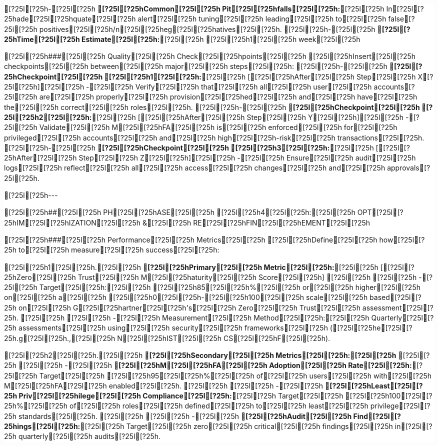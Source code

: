 [?25l[?25h-[?25l[?25h **[?25l[?25hCommon[?25l[?25h Pit[?25l[?25hfalls[?25l[?25h:**[?25l[?25h In[?25l[?25hade[?25l[?25hquate[?25l[?25h alert[?25l[?25h tuning[?25l[?25h leading[?25l[?25h to[?25l[?25h false[?25l[?25h positives[?25l[?25h/n[?25l[?25heg[?25l[?25hatives[?25l[?25h.
[?25l[?25h-[?25l[?25h **[?25l[?25hTime[?25l[?25h Estimate[?25l[?25h:**[?25l[?25h [?25l[?25h1[?25l[?25h week[?25l[?25h

[?25l[?25h###[?25l[?25h Quality[?25l[?25h Check[?25l[?25hpoints[?25l[?25h
[?25l[?25hInsert[?25l[?25h checkpoints[?25l[?25h between[?25l[?25h major[?25l[?25h steps[?25l[?25h:
[?25l[?25h-[?25l[?25h **[?25l[?25hCheckpoint[?25l[?25h [?25l[?25h1[?25l[?25h:**[?25l[?25h [[?25l[?25hAfter[?25l[?25h Step[?25l[?25h X[?25l[?25h][?25l[?25h -[?25l[?25h Verify[?25l[?25h that[?25l[?25h all[?25l[?25h user[?25l[?25h accounts[?25l[?25h are[?25l[?25h properly[?25l[?25h provision[?25l[?25hed[?25l[?25h and[?25l[?25h have[?25l[?25h the[?25l[?25h correct[?25l[?25h roles[?25l[?25h.
[?25l[?25h-[?25l[?25h **[?25l[?25hCheckpoint[?25l[?25h [?25l[?25h2[?25l[?25h:**[?25l[?25h [[?25l[?25hAfter[?25l[?25h Step[?25l[?25h Y[?25l[?25h][?25l[?25h -[?25l[?25h Validate[?25l[?25h M[?25l[?25hFA[?25l[?25h is[?25l[?25h enforced[?25l[?25h for[?25l[?25h privileged[?25l[?25h accounts[?25l[?25h and[?25l[?25h high[?25l[?25h-risk[?25l[?25h transactions[?25l[?25h.
[?25l[?25h-[?25l[?25h **[?25l[?25hCheckpoint[?25l[?25h [?25l[?25h3[?25l[?25h:**[?25l[?25h [[?25l[?25hAfter[?25l[?25h Step[?25l[?25h Z[?25l[?25h][?25l[?25h -[?25l[?25h Ensure[?25l[?25h audit[?25l[?25h logs[?25l[?25h reflect[?25l[?25h all[?25l[?25h access[?25l[?25h changes[?25l[?25h and[?25l[?25h approvals[?25l[?25h.

[?25l[?25h---

[?25l[?25h##[?25l[?25h PH[?25l[?25hASE[?25l[?25h [?25l[?25h4[?25l[?25h:[?25l[?25h OPT[?25l[?25hIM[?25l[?25hIZATION[?25l[?25h &[?25l[?25h RE[?25l[?25hFIN[?25l[?25hEMENT[?25l[?25h

[?25l[?25h###[?25l[?25h Performance[?25l[?25h Metrics[?25l[?25h
[?25l[?25hDefine[?25l[?25h how[?25l[?25h to[?25l[?25h measure[?25l[?25h success[?25l[?25h:

[?25l[?25h1[?25l[?25h.[?25l[?25h **[?25l[?25hPrimary[?25l[?25h Metric[?25l[?25h:**[?25l[?25h [[?25l[?25hZero[?25l[?25h Trust[?25l[?25h M[?25l[?25haturity[?25l[?25h Score[?25l[?25h]
[?25l[?25h  [?25l[?25h -[?25l[?25h Target[?25l[?25h:[?25l[?25h [?25l[?25h85[?25l[?25h%[?25l[?25h or[?25l[?25h higher[?25l[?25h on[?25l[?25h a[?25l[?25h [?25l[?25h0[?25l[?25h-[?25l[?25h100[?25l[?25h scale[?25l[?25h based[?25l[?25h on[?25l[?25h G[?25l[?25hartner[?25l[?25h's[?25l[?25h Zero[?25l[?25h Trust[?25l[?25h assessment[?25l[?25h.
[?25l[?25h  [?25l[?25h -[?25l[?25h Measurement[?25l[?25h Method[?25l[?25h:[?25l[?25h Quarterly[?25l[?25h assessments[?25l[?25h using[?25l[?25h security[?25l[?25h frameworks[?25l[?25h ([?25l[?25he[?25l[?25h.g[?25l[?25h.,[?25l[?25h N[?25l[?25hIST[?25l[?25h CS[?25l[?25hF[?25l[?25h).

[?25l[?25h2[?25l[?25h.[?25l[?25h **[?25l[?25hSecondary[?25l[?25h Metrics[?25l[?25h:[?25l[?25h**
[?25l[?25h  [?25l[?25h -[?25l[?25h **[?25l[?25hM[?25l[?25hFA[?25l[?25h Adoption[?25l[?25h Rate[?25l[?25h:**[?25l[?25h Target[?25l[?25h [?25l[?25h95[?25l[?25h%[?25l[?25h of[?25l[?25h users[?25l[?25h with[?25l[?25h M[?25l[?25hFA[?25l[?25h enabled[?25l[?25h.
[?25l[?25h  [?25l[?25h -[?25l[?25h **[?25l[?25hLeast[?25l[?25h Priv[?25l[?25hilege[?25l[?25h Compliance[?25l[?25h:**[?25l[?25h Target[?25l[?25h [?25l[?25h100[?25l[?25h%[?25l[?25h of[?25l[?25h roles[?25l[?25h defined[?25l[?25h to[?25l[?25h least[?25l[?25h privilege[?25l[?25h standards[?25l[?25h.
[?25l[?25h  [?25l[?25h -[?25l[?25h **[?25l[?25hAudit[?25l[?25h Find[?25l[?25hings[?25l[?25h:**[?25l[?25h Target[?25l[?25h zero[?25l[?25h critical[?25l[?25h findings[?25l[?25h in[?25l[?25h quarterly[?25l[?25h audits[?25l[?25h.
